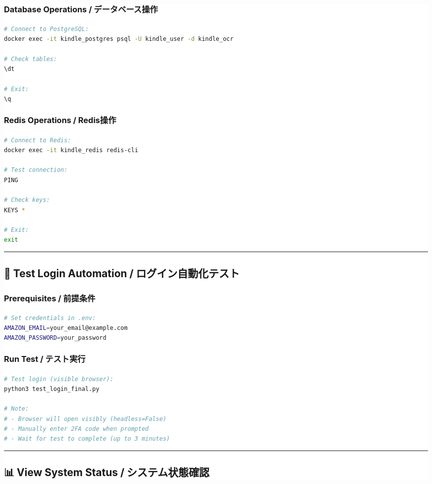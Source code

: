 ### Database Operations / データベース操作
```bash
# Connect to PostgreSQL:
docker exec -it kindle_postgres psql -U kindle_user -d kindle_ocr

# Check tables:
\dt

# Exit:
\q
```

### Redis Operations / Redis操作
```bash
# Connect to Redis:
docker exec -it kindle_redis redis-cli

# Test connection:
PING

# Check keys:
KEYS *

# Exit:
exit
```

---

## 🧪 Test Login Automation / ログイン自動化テスト

### Prerequisites / 前提条件
```bash
# Set credentials in .env:
AMAZON_EMAIL=your_email@example.com
AMAZON_PASSWORD=your_password
```

### Run Test / テスト実行
```bash
# Test login (visible browser):
python3 test_login_final.py

# Note:
# - Browser will open visibly (headless=False)
# - Manually enter 2FA code when prompted
# - Wait for test to complete (up to 3 minutes)
```

---

## 📊 View System Status / システム状態確認
